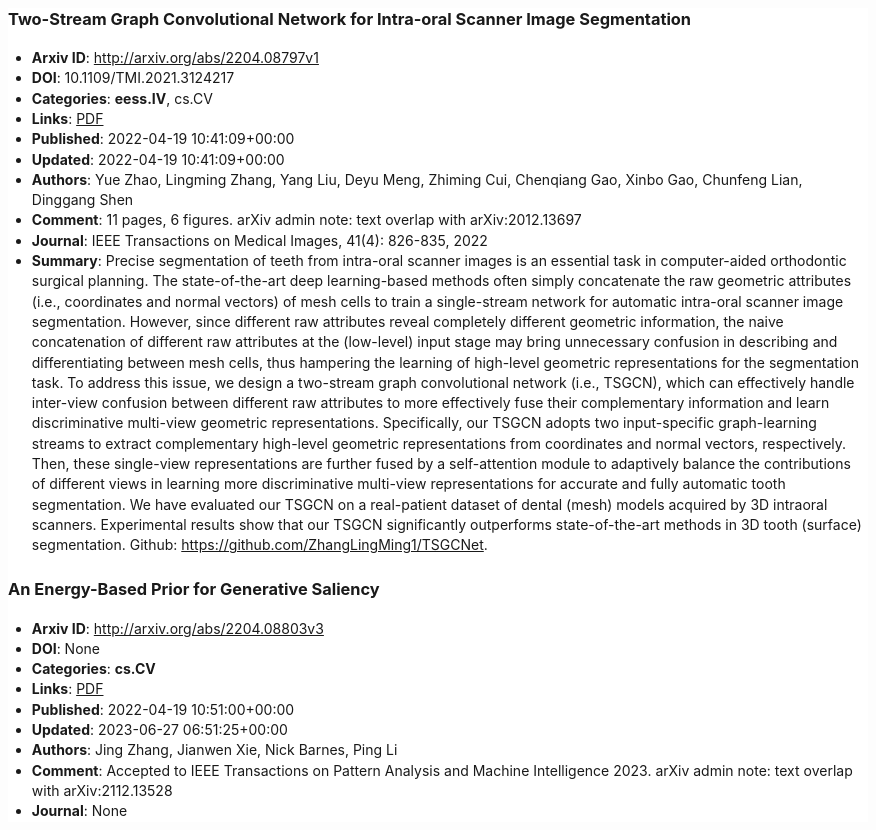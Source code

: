 ### Two-Stream Graph Convolutional Network for Intra-oral Scanner Image Segmentation
- **Arxiv ID**: http://arxiv.org/abs/2204.08797v1
- **DOI**: 10.1109/TMI.2021.3124217
- **Categories**: **eess.IV**, cs.CV
- **Links**: [PDF](http://arxiv.org/pdf/2204.08797v1)
- **Published**: 2022-04-19 10:41:09+00:00
- **Updated**: 2022-04-19 10:41:09+00:00
- **Authors**: Yue Zhao, Lingming Zhang, Yang Liu, Deyu Meng, Zhiming Cui, Chenqiang Gao, Xinbo Gao, Chunfeng Lian, Dinggang Shen
- **Comment**: 11 pages, 6 figures. arXiv admin note: text overlap with
  arXiv:2012.13697
- **Journal**: IEEE Transactions on Medical Images, 41(4): 826-835, 2022
- **Summary**: Precise segmentation of teeth from intra-oral scanner images is an essential task in computer-aided orthodontic surgical planning. The state-of-the-art deep learning-based methods often simply concatenate the raw geometric attributes (i.e., coordinates and normal vectors) of mesh cells to train a single-stream network for automatic intra-oral scanner image segmentation. However, since different raw attributes reveal completely different geometric information, the naive concatenation of different raw attributes at the (low-level) input stage may bring unnecessary confusion in describing and differentiating between mesh cells, thus hampering the learning of high-level geometric representations for the segmentation task. To address this issue, we design a two-stream graph convolutional network (i.e., TSGCN), which can effectively handle inter-view confusion between different raw attributes to more effectively fuse their complementary information and learn discriminative multi-view geometric representations. Specifically, our TSGCN adopts two input-specific graph-learning streams to extract complementary high-level geometric representations from coordinates and normal vectors, respectively. Then, these single-view representations are further fused by a self-attention module to adaptively balance the contributions of different views in learning more discriminative multi-view representations for accurate and fully automatic tooth segmentation. We have evaluated our TSGCN on a real-patient dataset of dental (mesh) models acquired by 3D intraoral scanners. Experimental results show that our TSGCN significantly outperforms state-of-the-art methods in 3D tooth (surface) segmentation. Github: https://github.com/ZhangLingMing1/TSGCNet.



### An Energy-Based Prior for Generative Saliency
- **Arxiv ID**: http://arxiv.org/abs/2204.08803v3
- **DOI**: None
- **Categories**: **cs.CV**
- **Links**: [PDF](http://arxiv.org/pdf/2204.08803v3)
- **Published**: 2022-04-19 10:51:00+00:00
- **Updated**: 2023-06-27 06:51:25+00:00
- **Authors**: Jing Zhang, Jianwen Xie, Nick Barnes, Ping Li
- **Comment**: Accepted to IEEE Transactions on Pattern Analysis and Machine
  Intelligence 2023. arXiv admin note: text overlap with arXiv:2112.13528
- **Journal**: None